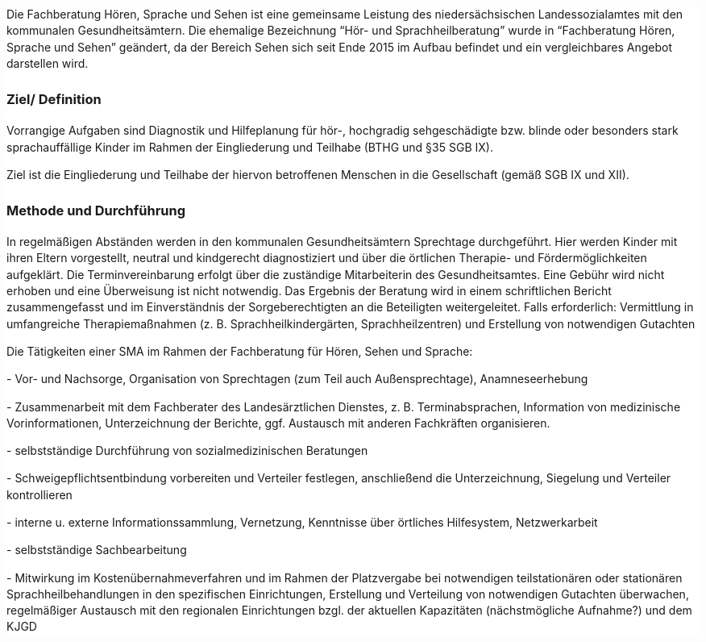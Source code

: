 Die Fachberatung Hören, Sprache und Sehen ist eine gemeinsame Leistung
des niedersächsischen Landessozialamtes mit den kommunalen
Gesundheitsämtern. Die ehemalige Bezeichnung “Hör- und
Sprachheilberatung” wurde in “Fachberatung Hören, Sprache und Sehen”
geändert, da der Bereich Sehen sich seit Ende 2015 im Aufbau befindet
und ein vergleichbares Angebot darstellen wird.

### Ziel/ Definition

Vorrangige Aufgaben sind Diagnostik und Hilfeplanung für hör-,
hochgradig sehgeschädigte bzw. blinde oder besonders stark
sprachauffällige Kinder im Rahmen der Eingliederung und Teilhabe (BTHG
und §35 SGB IX).

Ziel ist die Eingliederung und Teilhabe der hiervon betroffenen Menschen
in die Gesellschaft (gemäß SGB IX und XII).

### Methode und Durchführung

In regelmäßigen Abständen werden in den kommunalen Gesundheitsämtern
Sprechtage durchgeführt. Hier werden Kinder mit ihren Eltern
vorgestellt, neutral und kindgerecht diagnostiziert und über die
örtlichen Therapie- und Fördermöglichkeiten aufgeklärt. Die
Terminvereinbarung erfolgt über die zuständige Mitarbeiterin des
Gesundheitsamtes. Eine Gebühr wird nicht erhoben und eine Überweisung
ist nicht notwendig. Das Ergebnis der Beratung wird in einem
schriftlichen Bericht zusammengefasst und im Einverständnis der
Sorgeberechtigten an die Beteiligten weitergeleitet. Falls erforderlich:
Vermittlung in umfangreiche Therapiemaßnahmen (z. B.
Sprachheilkindergärten, Sprachheilzentren) und Erstellung von
notwendigen Gutachten

Die Tätigkeiten einer SMA im Rahmen der Fachberatung für Hören, Sehen
und Sprache:

\- Vor- und Nachsorge, Organisation von Sprechtagen (zum Teil auch
Außensprechtage), Anamneseerhebung

\- Zusammenarbeit mit dem Fachberater des Landesärztlichen Dienstes, z.
B. Terminabsprachen, Information von medizinische Vorinformationen,
Unterzeichnung der Berichte, ggf. Austausch mit anderen Fachkräften
organisieren.

\- selbstständige Durchführung von sozialmedizinischen Beratungen

\- Schweigepflichtsentbindung vorbereiten und Verteiler festlegen,
anschließend die Unterzeichnung, Siegelung und Verteiler kontrollieren

\- interne u. externe Informationssammlung, Vernetzung, Kenntnisse über
örtliches Hilfesystem, Netzwerkarbeit

\- selbstständige Sachbearbeitung

\- Mitwirkung im Kostenübernahmeverfahren und im Rahmen der Platzvergabe
bei notwendigen teilstationären oder stationären Sprachheilbehandlungen
in den spezifischen Einrichtungen, Erstellung und Verteilung von
notwendigen Gutachten überwachen, regelmäßiger Austausch mit den
regionalen Einrichtungen bzgl. der aktuellen Kapazitäten (nächstmögliche
Aufnahme?) und dem KJGD
